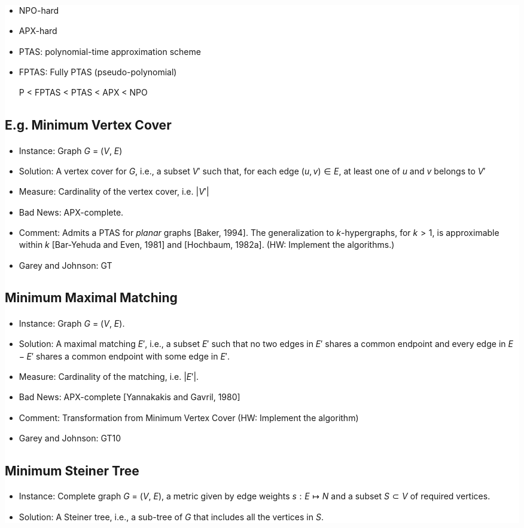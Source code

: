 -   NPO-hard

-   APX-hard

-   PTAS: polynomial-time approximation scheme

-   FPTAS: Fully PTAS (pseudo-polynomial)

    P < FPTAS < PTAS < APX < NPO



E.g. Minimum Vertex Cover
-------------------------

-   Instance: Graph $G$ = ($V$, $E$)

-   Solution: A vertex cover for $G$, i.e., a subset $V'$ such that, for
    each edge $(u, v) \in E$, at least one of $u$ and $v$ belongs to
    $V'$

-   Measure: Cardinality of the vertex cover, i.e. $|V'|$

-   Bad News: APX-complete.

-   Comment: Admits a PTAS for *planar* graphs \[Baker, 1994\]. The
    generalization to $k$-hypergraphs, for $k>1$, is approximable within
    $k$ \[Bar-Yehuda and Even, 1981\] and \[Hochbaum, 1982a\]. (HW:
    Implement the algorithms.)

-   Garey and Johnson: GT



Minimum Maximal Matching
------------------------

-   Instance: Graph $G$ = ($V$, $E$).

-   Solution: A maximal matching $E'$, i.e., a subset $E'$ such that no
    two edges in $E'$ shares a common endpoint and every edge in
    $E - E'$ shares a common endpoint with some edge in $E'$.

-   Measure: Cardinality of the matching, i.e. $|E'|$.

-   Bad News: APX-complete \[Yannakakis and Gavril, 1980\]

-   Comment: Transformation from Minimum Vertex Cover (HW: Implement the
    algorithm)

-   Garey and Johnson: GT10



Minimum Steiner Tree
--------------------

-   Instance: Complete graph $G$ = ($V$, $E$), a metric given by edge
    weights $s: E \mapsto N$ and a subset $S \subset V$ of required
    vertices.

-   Solution: A Steiner tree, i.e., a sub-tree of $G$ that includes all
    the vertices in $S$.
